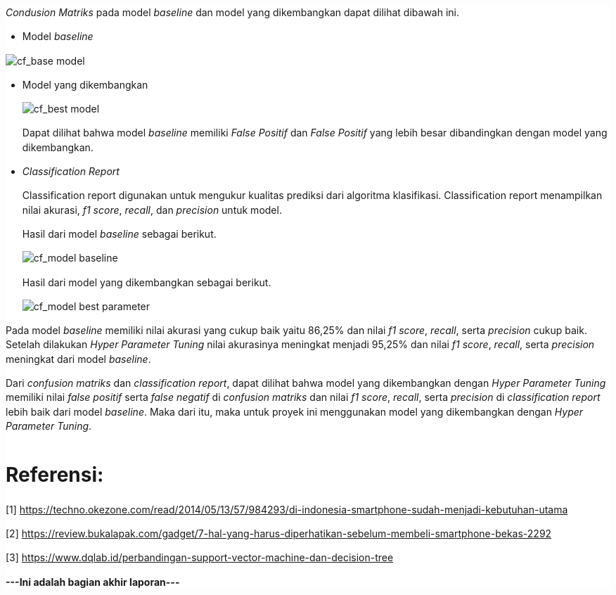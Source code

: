  
 _Condusion Matriks_ pada model _baseline_ dan model yang dikembangkan dapat dilihat dibawah ini.
 
 - Model _baseline_

  ![cf_base model](https://user-images.githubusercontent.com/72246401/137133825-04434b83-0a32-4b59-b5f7-868ded7e9342.png)

- Model yang dikembangkan

  ![cf_best model](https://user-images.githubusercontent.com/72246401/137133824-3ae3c976-a96e-4a2b-9a0b-db9082ec6060.png)
  
  Dapat dilihat bahwa model _baseline_ memiliki _False Positif_ dan _False Positif_ yang lebih besar dibandingkan dengan model yang dikembangkan.

- _Classification Report_
  
  Classification report digunakan untuk mengukur kualitas prediksi dari algoritma klasifikasi. Classification report menampilkan nilai akurasi, _f1 score_, _recall_, dan _precision_ untuk model.

  Hasil dari model _baseline_ sebagai berikut.
  
  ![cf_model baseline](https://user-images.githubusercontent.com/72246401/137147015-29a593c9-99b4-43e4-9e43-9394135eeaa7.jpg)

  Hasil dari model yang dikembangkan sebagai berikut.
  
  ![cf_model best parameter](https://user-images.githubusercontent.com/72246401/137147006-0f45b597-acb4-44c0-b147-0508dd22f2f7.jpg)
  
Pada model _baseline_ memiliki nilai akurasi yang cukup baik yaitu 86,25% dan nilai _f1 score_, _recall_, serta _precision_ cukup baik. Setelah dilakukan _Hyper Parameter Tuning_ nilai akurasinya meningkat menjadi 95,25% dan nilai _f1 score_, _recall_, serta _precision_ meningkat dari model _baseline_.

Dari _confusion matriks_ dan _classification report_, dapat dilihat bahwa model yang dikembangkan dengan _Hyper Parameter Tuning_ memiliki nilai _false positif_ serta _false negatif_ di _confusion matriks_ dan nilai _f1 score_, _recall_, serta _precision_ di _classification report_ lebih baik dari model _baseline_. Maka dari itu, maka untuk proyek ini menggunakan model yang dikembangkan dengan _Hyper Parameter Tuning_.

# Referensi:
[1] https://techno.okezone.com/read/2014/05/13/57/984293/di-indonesia-smartphone-sudah-menjadi-kebutuhan-utama

[2] https://review.bukalapak.com/gadget/7-hal-yang-harus-diperhatikan-sebelum-membeli-smartphone-bekas-2292

[3] https://www.dqlab.id/perbandingan-support-vector-machine-dan-decision-tree


**---Ini adalah bagian akhir laporan---**
